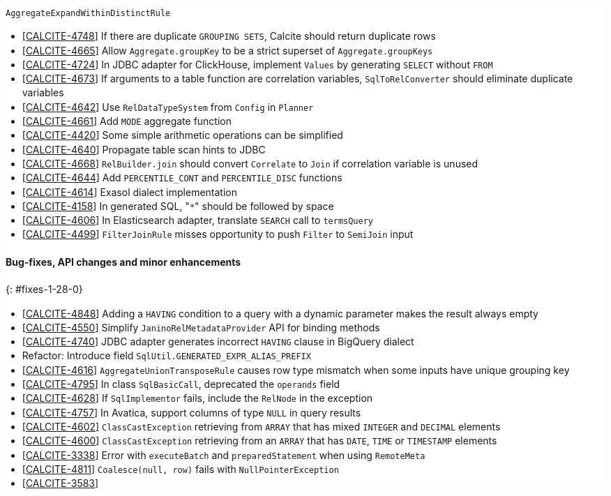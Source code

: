   `AggregateExpandWithinDistinctRule`
* [<a href="https://issues.apache.org/jira/browse/CALCITE-4748">CALCITE-4748</a>]
  If there are duplicate `GROUPING SETS`, Calcite should return duplicate rows
* [<a href="https://issues.apache.org/jira/browse/CALCITE-4665">CALCITE-4665</a>]
  Allow `Aggregate.groupKey` to be a strict superset of `Aggregate.groupKeys`
* [<a href="https://issues.apache.org/jira/browse/CALCITE-4724">CALCITE-4724</a>]
  In JDBC adapter for ClickHouse, implement `Values` by generating `SELECT`
  without `FROM`
* [<a href="https://issues.apache.org/jira/browse/CALCITE-4673">CALCITE-4673</a>]
  If arguments to a table function are correlation variables, `SqlToRelConverter`
  should eliminate duplicate variables
* [<a href="https://issues.apache.org/jira/browse/CALCITE-4642">CALCITE-4642</a>]
  Use `RelDataTypeSystem` from `Config` in `Planner`
* [<a href="https://issues.apache.org/jira/browse/CALCITE-4661">CALCITE-4661</a>]
  Add `MODE` aggregate function
* [<a href="https://issues.apache.org/jira/browse/CALCITE-4420">CALCITE-4420</a>]
  Some simple arithmetic operations can be simplified
* [<a href="https://issues.apache.org/jira/browse/CALCITE-4640">CALCITE-4640</a>]
  Propagate table scan hints to JDBC
* [<a href="https://issues.apache.org/jira/browse/CALCITE-4668">CALCITE-4668</a>]
  `RelBuilder.join` should convert `Correlate` to `Join` if correlation variable
  is unused
* [<a href="https://issues.apache.org/jira/browse/CALCITE-4644">CALCITE-4644</a>]
  Add `PERCENTILE_CONT` and `PERCENTILE_DISC` functions
* [<a href="https://issues.apache.org/jira/browse/CALCITE-4614">CALCITE-4614</a>]
  Exasol dialect implementation
* [<a href="https://issues.apache.org/jira/browse/CALCITE-4158">CALCITE-4158</a>]
  In generated SQL, "`*`" should be followed by space
* [<a href="https://issues.apache.org/jira/browse/CALCITE-4606">CALCITE-4606</a>]
  In Elasticsearch adapter, translate `SEARCH` call to `termsQuery`
* [<a href="https://issues.apache.org/jira/browse/CALCITE-4499">CALCITE-4499</a>]
  `FilterJoinRule` misses opportunity to push `Filter` to `SemiJoin` input

#### Bug-fixes, API changes and minor enhancements
{: #fixes-1-28-0}

* [<a href="https://issues.apache.org/jira/browse/CALCITE-4848">CALCITE-4848</a>]
  Adding a `HAVING` condition to a query with a dynamic parameter makes the result
  always empty
* [<a href="https://issues.apache.org/jira/browse/CALCITE-4550">CALCITE-4550</a>]
  Simplify `JaninoRelMetadataProvider` API for binding methods
* [<a href="https://issues.apache.org/jira/browse/CALCITE-4740">CALCITE-4740</a>]
  JDBC adapter generates incorrect `HAVING` clause in BigQuery dialect
* Refactor: Introduce field `SqlUtil.GENERATED_EXPR_ALIAS_PREFIX`
* [<a href="https://issues.apache.org/jira/browse/CALCITE-4616">CALCITE-4616</a>]
  `AggregateUnionTransposeRule` causes row type mismatch when some inputs have
  unique grouping key
* [<a href="https://issues.apache.org/jira/browse/CALCITE-4795">CALCITE-4795</a>]
  In class `SqlBasicCall`, deprecated the `operands` field
* [<a href="https://issues.apache.org/jira/browse/CALCITE-4628">CALCITE-4628</a>]
  If `SqlImplementor` fails, include the `RelNode` in the exception
* [<a href="https://issues.apache.org/jira/browse/CALCITE-4757">CALCITE-4757</a>]
  In Avatica, support columns of type `NULL` in query results
* [<a href="https://issues.apache.org/jira/browse/CALCITE-4602">CALCITE-4602</a>]
  `ClassCastException` retrieving from `ARRAY` that has mixed `INTEGER` and
  `DECIMAL` elements
* [<a href="https://issues.apache.org/jira/browse/CALCITE-4600">CALCITE-4600</a>]
  `ClassCastException` retrieving from an `ARRAY` that has `DATE`, `TIME` or
  `TIMESTAMP` elements
* [<a href="https://issues.apache.org/jira/browse/CALCITE-3338">CALCITE-3338</a>]
  Error with `executeBatch` and `preparedStatement` when using `RemoteMeta`
* [<a href="https://issues.apache.org/jira/browse/CALCITE-4811">CALCITE-4811</a>]
  `Coalesce(null, row)` fails with `NullPointerException`
* [<a href="https://issues.apache.org/jira/browse/CALCITE-3583">CALCITE-3583</a>]